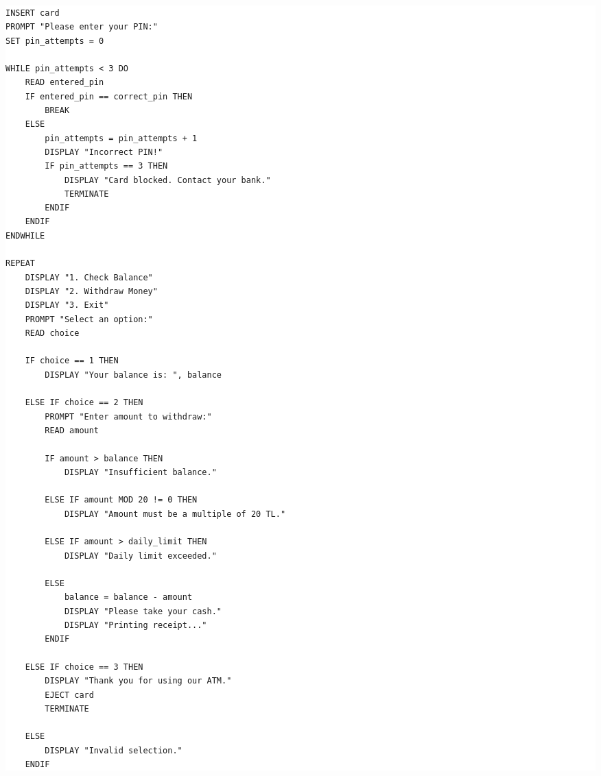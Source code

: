     INSERT card
    PROMPT "Please enter your PIN:"
    SET pin_attempts = 0

    WHILE pin_attempts < 3 DO
        READ entered_pin
        IF entered_pin == correct_pin THEN
            BREAK
        ELSE
            pin_attempts = pin_attempts + 1
            DISPLAY "Incorrect PIN!"
            IF pin_attempts == 3 THEN
                DISPLAY "Card blocked. Contact your bank."
                TERMINATE
            ENDIF
        ENDIF
    ENDWHILE

    REPEAT
        DISPLAY "1. Check Balance"
        DISPLAY "2. Withdraw Money"
        DISPLAY "3. Exit"
        PROMPT "Select an option:"
        READ choice

        IF choice == 1 THEN
            DISPLAY "Your balance is: ", balance

        ELSE IF choice == 2 THEN
            PROMPT "Enter amount to withdraw:"
            READ amount

            IF amount > balance THEN
                DISPLAY "Insufficient balance."
            
            ELSE IF amount MOD 20 != 0 THEN
                DISPLAY "Amount must be a multiple of 20 TL."

            ELSE IF amount > daily_limit THEN
                DISPLAY "Daily limit exceeded."

            ELSE
                balance = balance - amount
                DISPLAY "Please take your cash."
                DISPLAY "Printing receipt..."
            ENDIF

        ELSE IF choice == 3 THEN
            DISPLAY "Thank you for using our ATM."
            EJECT card
            TERMINATE

        ELSE
            DISPLAY "Invalid selection."
        ENDIF
